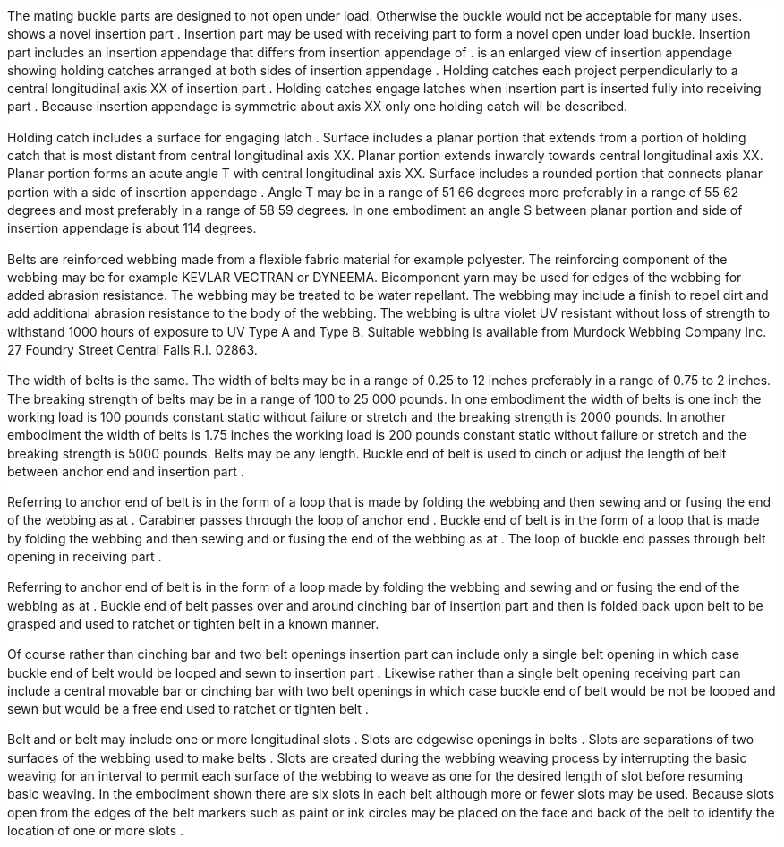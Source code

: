 The mating buckle parts are designed to not open under load. Otherwise the buckle would not be acceptable for many uses. shows a novel insertion part . Insertion part may be used with receiving part to form a novel open under load buckle. Insertion part includes an insertion appendage that differs from insertion appendage of . is an enlarged view of insertion appendage showing holding catches arranged at both sides of insertion appendage . Holding catches each project perpendicularly to a central longitudinal axis XX of insertion part . Holding catches engage latches when insertion part is inserted fully into receiving part . Because insertion appendage is symmetric about axis XX only one holding catch will be described.

Holding catch includes a surface for engaging latch . Surface includes a planar portion that extends from a portion of holding catch that is most distant from central longitudinal axis XX. Planar portion extends inwardly towards central longitudinal axis XX. Planar portion forms an acute angle T with central longitudinal axis XX. Surface includes a rounded portion that connects planar portion with a side of insertion appendage . Angle T may be in a range of 51 66 degrees more preferably in a range of 55 62 degrees and most preferably in a range of 58 59 degrees. In one embodiment an angle S between planar portion and side of insertion appendage is about 114 degrees.

Belts are reinforced webbing made from a flexible fabric material for example polyester. The reinforcing component of the webbing may be for example KEVLAR VECTRAN or DYNEEMA. Bicomponent yarn may be used for edges of the webbing for added abrasion resistance. The webbing may be treated to be water repellant. The webbing may include a finish to repel dirt and add additional abrasion resistance to the body of the webbing. The webbing is ultra violet UV resistant without loss of strength to withstand 1000 hours of exposure to UV Type A and Type B. Suitable webbing is available from Murdock Webbing Company Inc. 27 Foundry Street Central Falls R.I. 02863.

The width of belts is the same. The width of belts may be in a range of 0.25 to 12 inches preferably in a range of 0.75 to 2 inches. The breaking strength of belts may be in a range of 100 to 25 000 pounds. In one embodiment the width of belts is one inch the working load is 100 pounds constant static without failure or stretch and the breaking strength is 2000 pounds. In another embodiment the width of belts is 1.75 inches the working load is 200 pounds constant static without failure or stretch and the breaking strength is 5000 pounds. Belts may be any length. Buckle end of belt is used to cinch or adjust the length of belt between anchor end and insertion part .

Referring to anchor end of belt is in the form of a loop that is made by folding the webbing and then sewing and or fusing the end of the webbing as at . Carabiner passes through the loop of anchor end . Buckle end of belt is in the form of a loop that is made by folding the webbing and then sewing and or fusing the end of the webbing as at . The loop of buckle end passes through belt opening in receiving part .

Referring to anchor end of belt is in the form of a loop made by folding the webbing and sewing and or fusing the end of the webbing as at . Buckle end of belt passes over and around cinching bar of insertion part and then is folded back upon belt to be grasped and used to ratchet or tighten belt in a known manner.

Of course rather than cinching bar and two belt openings insertion part can include only a single belt opening in which case buckle end of belt would be looped and sewn to insertion part . Likewise rather than a single belt opening receiving part can include a central movable bar or cinching bar with two belt openings in which case buckle end of belt would be not be looped and sewn but would be a free end used to ratchet or tighten belt .

Belt and or belt may include one or more longitudinal slots . Slots are edgewise openings in belts . Slots are separations of two surfaces of the webbing used to make belts . Slots are created during the webbing weaving process by interrupting the basic weaving for an interval to permit each surface of the webbing to weave as one for the desired length of slot before resuming basic weaving. In the embodiment shown there are six slots in each belt although more or fewer slots may be used. Because slots open from the edges of the belt markers such as paint or ink circles may be placed on the face and back of the belt to identify the location of one or more slots .
